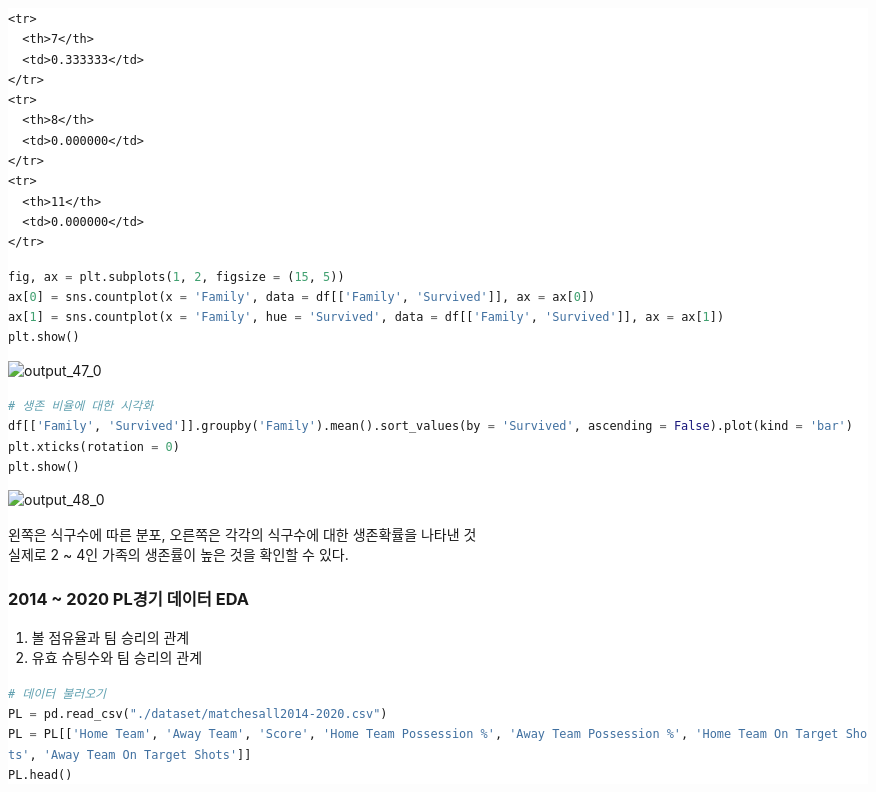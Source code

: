     <tr>
      <th>7</th>
      <td>0.333333</td>
    </tr>
    <tr>
      <th>8</th>
      <td>0.000000</td>
    </tr>
    <tr>
      <th>11</th>
      <td>0.000000</td>
    </tr>
  </tbody>
</table>
</div>




```python
fig, ax = plt.subplots(1, 2, figsize = (15, 5))
ax[0] = sns.countplot(x = 'Family', data = df[['Family', 'Survived']], ax = ax[0])
ax[1] = sns.countplot(x = 'Family', hue = 'Survived', data = df[['Family', 'Survived']], ax = ax[1])
plt.show()
```


    
![output_47_0](https://user-images.githubusercontent.com/83870423/147893030-0599b4dc-4034-4342-9e50-ca18a811ea41.png)
    



```python
# 생존 비율에 대한 시각화
df[['Family', 'Survived']].groupby('Family').mean().sort_values(by = 'Survived', ascending = False).plot(kind = 'bar')
plt.xticks(rotation = 0)
plt.show()
```


    
![output_48_0](https://user-images.githubusercontent.com/83870423/147893033-8664f824-13c4-4777-a441-685e252fee72.png)
    


왼쪽은 식구수에 따른 분포, 오른쪽은 각각의 식구수에 대한 생존확률을 나타낸 것<br>
실제로 2 ~ 4인 가족의 생존률이 높은 것을 확인할 수 있다.

### 2014 ~ 2020 PL경기 데이터 EDA
1. 볼 점유율과 팀 승리의 관계 
2. 유효 슈팅수와 팀 승리의 관계


```python
# 데이터 불러오기
PL = pd.read_csv("./dataset/matchesall2014-2020.csv")
PL = PL[['Home Team', 'Away Team', 'Score', 'Home Team Possession %', 'Away Team Possession %', 'Home Team On Target Shots', 'Away Team On Target Shots']]
PL.head()
```
